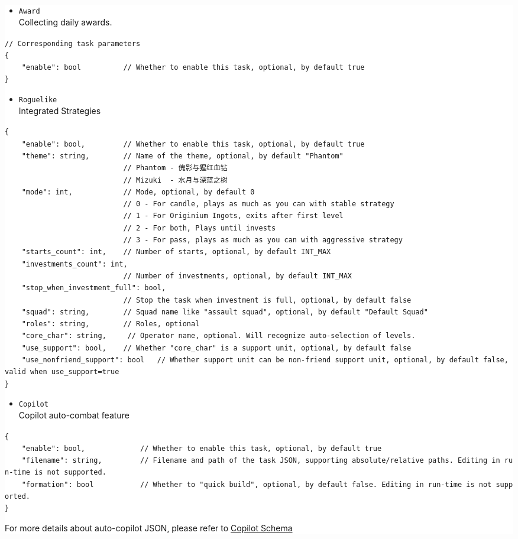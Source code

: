 - `Award`  
    Collecting daily awards.  

```jsonc
// Corresponding task parameters
{
    "enable": bool          // Whether to enable this task, optional, by default true
}
```

- `Roguelike`  
    Integrated Strategies

```jsonc
{
    "enable": bool,         // Whether to enable this task, optional, by default true
    "theme": string,        // Name of the theme, optional, by default "Phantom"
                            // Phantom - 傀影与猩红血钻
                            // Mizuki  - 水月与深蓝之树
    "mode": int,            // Mode, optional, by default 0
                            // 0 - For candle, plays as much as you can with stable strategy
                            // 1 - For Originium Ingots, exits after first level
                            // 2 - For both, Plays until invests
                            // 3 - For pass, plays as much as you can with aggressive strategy
    "starts_count": int,    // Number of starts, optional, by default INT_MAX
    "investments_count": int,
                            // Number of investments, optional, by default INT_MAX
    "stop_when_investment_full": bool,
                            // Stop the task when investment is full, optional, by default false          
    "squad": string,        // Squad name like "assault squad", optional, by default "Default Squad"
    "roles": string,        // Roles, optional
    "core_char": string,     // Operator name, optional. Will recognize auto-selection of levels.
    "use_support": bool, 	// Whether "core_char" is a support unit, optional, by default false
    "use_nonfriend_support": bool 	// Whether support unit can be non-friend support unit, optional, by default false, valid when use_support=true
}
```

- `Copilot`  
    Copilot auto-combat feature

```jsonc
{
    "enable": bool,             // Whether to enable this task, optional, by default true
    "filename": string,         // Filename and path of the task JSON, supporting absolute/relative paths. Editing in run-time is not supported.
    "formation": bool           // Whether to "quick build", optional, by default false. Editing in run-time is not supported.
}
```

For more details about auto-copilot JSON, please refer to [Copilot Schema](3.3-COPILOT_SCHEMA.md)
